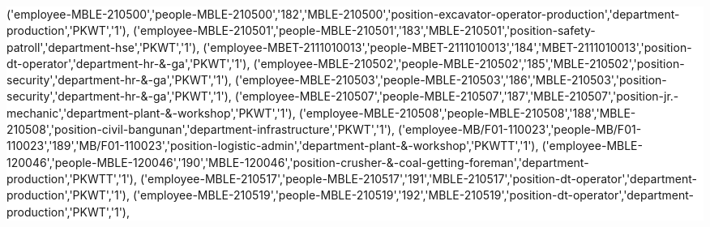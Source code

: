 ('employee-MBLE-210500','people-MBLE-210500','182','MBLE-210500','position-excavator-operator-production','department-production','PKWT','1'),
('employee-MBLE-210501','people-MBLE-210501','183','MBLE-210501','position-safety-patroll','department-hse','PKWT','1'),
('employee-MBET-2111010013','people-MBET-2111010013','184','MBET-2111010013','position-dt-operator','department-hr-&-ga','PKWT','1'),
('employee-MBLE-210502','people-MBLE-210502','185','MBLE-210502','position-security','department-hr-&-ga','PKWT','1'),
('employee-MBLE-210503','people-MBLE-210503','186','MBLE-210503','position-security','department-hr-&-ga','PKWT','1'),
('employee-MBLE-210507','people-MBLE-210507','187','MBLE-210507','position-jr.-mechanic','department-plant-&-workshop','PKWT','1'),
('employee-MBLE-210508','people-MBLE-210508','188','MBLE-210508','position-civil-bangunan','department-infrastructure','PKWT','1'),
('employee-MB/F01-110023','people-MB/F01-110023','189','MB/F01-110023','position-logistic-admin','department-plant-&-workshop','PKWTT','1'),
('employee-MBLE-120046','people-MBLE-120046','190','MBLE-120046','position-crusher-&-coal-getting-foreman','department-production','PKWTT','1'),
('employee-MBLE-210517','people-MBLE-210517','191','MBLE-210517','position-dt-operator','department-production','PKWT','1'),
('employee-MBLE-210519','people-MBLE-210519','192','MBLE-210519','position-dt-operator','department-production','PKWT','1'),
